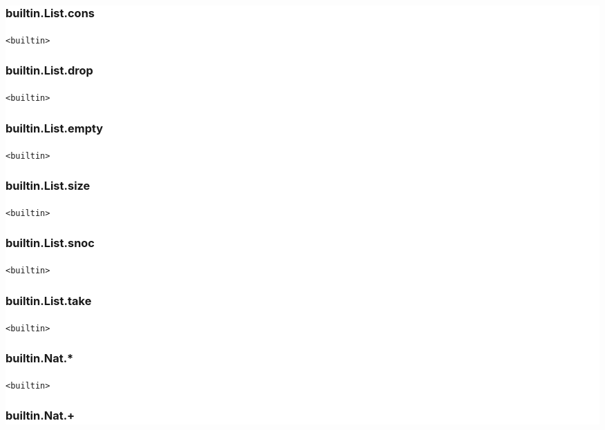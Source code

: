 <a name='chqykx7mxxpcgrpn5da2iocj74'/>

### builtin.List.cons

```unison
<builtin>
```

<a name='jl6htx4izb6ynece3aie77556a'/>

### builtin.List.drop

```unison
<builtin>
```

<a name='nismqrazm7xa4qgplan6e5f2kq'/>

### builtin.List.empty

```unison
<builtin>
```

<a name='xbcy2sx5gwy24ekojhsnm4xr24'/>

### builtin.List.size

```unison
<builtin>
```

<a name='5qclejdbatv6zx5j3abzmm72ae'/>

### builtin.List.snoc

```unison
<builtin>
```

<a name='nhq5kv3kbj7xahvzhfs5kghdcq'/>

### builtin.List.take

```unison
<builtin>
```

<a name='nraaqhzqfvzzfrtpb5sca4dzvi'/>

### builtin.Nat.*

```unison
<builtin>
```

<a name='6w67lnlvh3am5yaommsgw664nm'/>

### builtin.Nat.+
